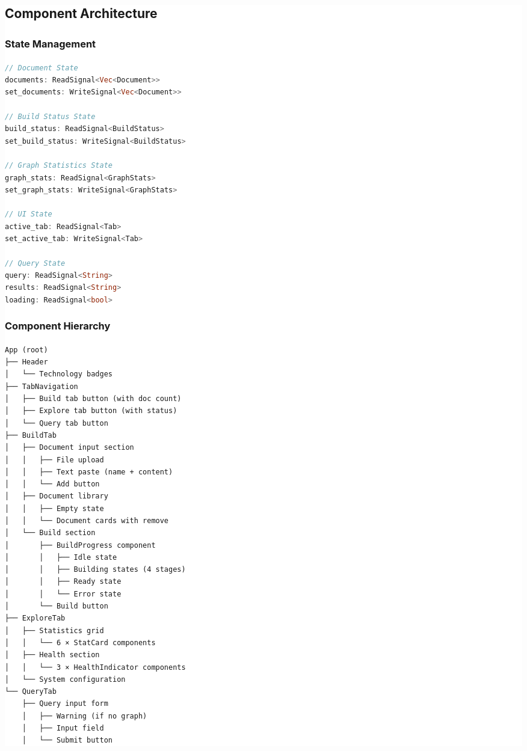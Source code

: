 ## Component Architecture

### State Management

```rust
// Document State
documents: ReadSignal<Vec<Document>>
set_documents: WriteSignal<Vec<Document>>

// Build Status State
build_status: ReadSignal<BuildStatus>
set_build_status: WriteSignal<BuildStatus>

// Graph Statistics State
graph_stats: ReadSignal<GraphStats>
set_graph_stats: WriteSignal<GraphStats>

// UI State
active_tab: ReadSignal<Tab>
set_active_tab: WriteSignal<Tab>

// Query State
query: ReadSignal<String>
results: ReadSignal<String>
loading: ReadSignal<bool>
```

### Component Hierarchy

```
App (root)
├── Header
│   └── Technology badges
├── TabNavigation
│   ├── Build tab button (with doc count)
│   ├── Explore tab button (with status)
│   └── Query tab button
├── BuildTab
│   ├── Document input section
│   │   ├── File upload
│   │   ├── Text paste (name + content)
│   │   └── Add button
│   ├── Document library
│   │   ├── Empty state
│   │   └── Document cards with remove
│   └── Build section
│       ├── BuildProgress component
│       │   ├── Idle state
│       │   ├── Building states (4 stages)
│       │   ├── Ready state
│       │   └── Error state
│       └── Build button
├── ExploreTab
│   ├── Statistics grid
│   │   └── 6 × StatCard components
│   ├── Health section
│   │   └── 3 × HealthIndicator components
│   └── System configuration
└── QueryTab
    ├── Query input form
    │   ├── Warning (if no graph)
    │   ├── Input field
    │   └── Submit button
```